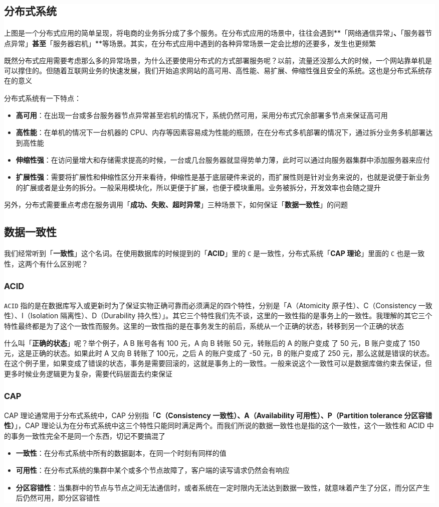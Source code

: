 

## 分布式系统

上图是一个分布式应用的简单呈现，将电商的业务拆分成了多个服务。在分布式应用的场景中，往往会遇到**「网络通信异常」**、**「服务器节点异常」**甚至**「服务器宕机」**等场景。其实，在分布式应用中遇到的各种异常场景一定会比想的还要多，发生也更频繁



既然分布式应用需要考虑那么多的异常场景，为什么还要使用分布式的方式部署服务呢？以前，流量还没那么大的时候，一个网站靠单机是可以撑住的。但随着互联网业务的快速发展，我们开始追求网站的高可用、高性能、易扩展、伸缩性强且安全的系统。这也是分布式系统存在的意义



分布式系统有一下特点：



- **高可用**：在出现一台或多台服务器节点异常甚至宕机的情况下，系统仍然可用，采用分布式冗余部署多节点来保证高可用

- **高性能**：在单机的情况下一台机器的 CPU、内存等因素容易成为性能的瓶颈，在在分布式多机部署的情况下，通过拆分业务多机部署达到高性能

- **伸缩性强**：在访问量增大和存储需求提高的时候，一台或几台服务器就显得势单力薄，此时可以通过向服务器集群中添加服务器来应付

- **扩展性强**：需要将扩展性和伸缩性区分开来看待，伸缩性是基于底层硬件来说的，而扩展性则是针对业务来说的，也就是说便于新业务的扩展或者是业务的拆分。一般采用模块化，所以更便于扩展，也便于模块重用。业务被拆分，开发效率也会随之提升



另外，分布式需要重点考虑在服务调用「**成功、失败、超时异常**」三种场景下，如何保证「**数据一致性**」的问题



## 数据一致性

我们经常听到「**一致性**」这个名词。在使用数据库的时候提到的「**ACID**」里的 `C` 是一致性，分布式系统「**CAP 理论**」里面的 `C` 也是一致性，这两个有什么区别呢？



### ACID

`ACID` 指的是在数据库写入或更新时为了保证实物正确可靠而必须满足的四个特性，分别是「A（Atomicity 原子性）、C（Consistency 一致性）、I（Isolation 隔离性）、D（Durability 持久性）」。其它三个特性我们先不谈，这里的一致性指的是事务上的一致性。我理解的其它三个特性最终都是为了这个一致性而服务。这里的一致性指的是在事务发生的前后，系统从一个正确的状态，转移到另一个正确的状态



什么叫「**正确的状态**」呢？举个例子，A B 账号各有 100 元，A 向 B 转账 50 元，转账后的 A 的账户变成 了 50 元，B 账户变成了 150 元，这是正确的状态。如果此时 A 又向 B 转账了 100元，之后 A 的账户变成了 -50 元，B 的账户变成了 250 元，那么这就是错误的状态。在这个例子里，如果变成了错误的状态，事务是需要回滚的，这就是事务上的一致性。一般来说这个一致性可以是数据库做约束去保证，但更多时候业务逻辑更为复杂，需要代码层面去约束保证



### CAP

CAP 理论通常用于分布式系统中，CAP 分别指「**C（Consistency 一致性）、A（Availability 可用性）、P（Partition tolerance 分区容错性）**」，CAP 理论认为在分布式系统中这三个特性只能同时满足两个。而我们所说的数据一致性也是指的这个一致性，这个一致性和 ACID 中的事务一致性完全不是同一个东西，切记不要搞混了



- **一致性**：在分布式系统中所有的数据副本，在同一个时刻有同样的值

- **可用性**：在分布式系统的集群中某个或多个节点故障了，客户端的读写请求仍然会有响应

- **分区容错性**：当集群中的节点与节点之间无法通信时，或者系统在一定时限内无法达到数据一致性，就意味着产生了分区，而分区产生后仍然可用，即分区容错性
